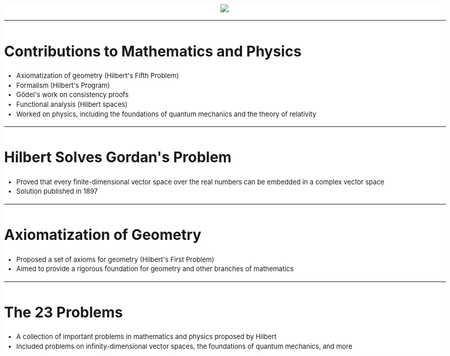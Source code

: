 <div style='display:flex; flex-flow:column; min-height:0;' class="col-span-4">

<div style="display: flex; flex: 1 1 auto; flex-flow: row; min-height: 0"><div style="display: flex; flex: 1 1 auto; justify-content: center;min-height:0;min-width:0; margin-bottom:0.1em;;margin-right:0.15em">
<img style='object-fit: contain; max-height:100%; max-width:100%; background-color: rgba(0,0,0,0);' src='https://upload.wikimedia.org/wikipedia/commons/thumb/4/4f/G%C3%B6ttingen_Stadtfriedhof_Grab_David_Hilbert.jpg/220px-G%C3%B6ttingen_Stadtfriedhof_Grab_David_Hilbert.jpg'/>
</div>
</div>

</div>

</div>


---
<style scoped>p,li {font-size:0.80em}</style>

 # Contributions to Mathematics and Physics

- Axiomatization of geometry (Hilbert's Fifth Problem)
- Formalism (Hilbert's Program)
- Gödel's work on consistency proofs
- Functional analysis (Hilbert spaces)
- Worked on physics, including the foundations of quantum mechanics and the theory of relativity

---
<style scoped>p,li {font-size:0.92em}</style>

 # Hilbert Solves Gordan's Problem
- Proved that every finite-dimensional vector space over the real numbers can be embedded in a complex vector space
- Solution published in 1897


---
<style scoped>p,li {font-size:0.92em}</style>

 # Axiomatization of Geometry

- Proposed a set of axioms for geometry (Hilbert's First Problem)
- Aimed to provide a rigorous foundation for geometry and other branches of mathematics

---
<style scoped>p,li {font-size:0.92em}</style>

 # The 23 Problems
- A collection of important problems in mathematics and physics proposed by Hilbert
- Included problems on infinity-dimensional vector spaces, the foundations of quantum mechanics, and more
